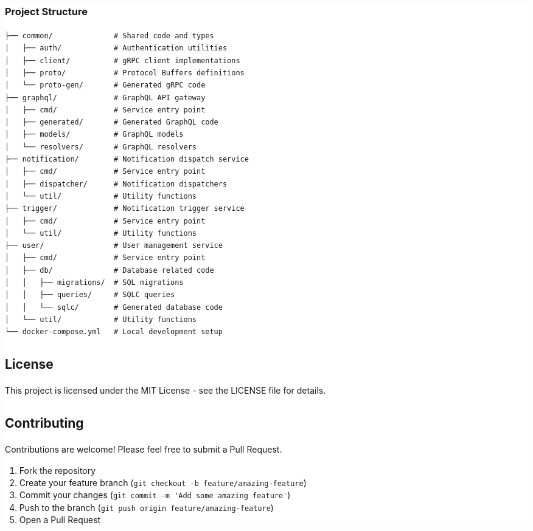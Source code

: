 ### Project Structure

```
├── common/              # Shared code and types
│   ├── auth/            # Authentication utilities
│   ├── client/          # gRPC client implementations
│   ├── proto/           # Protocol Buffers definitions
│   └── proto-gen/       # Generated gRPC code
├── graphql/             # GraphQL API gateway
│   ├── cmd/             # Service entry point
│   ├── generated/       # Generated GraphQL code
│   ├── models/          # GraphQL models
│   └── resolvers/       # GraphQL resolvers
├── notification/        # Notification dispatch service
│   ├── cmd/             # Service entry point
│   ├── dispatcher/      # Notification dispatchers
│   └── util/            # Utility functions
├── trigger/             # Notification trigger service
│   ├── cmd/             # Service entry point
│   └── util/            # Utility functions
├── user/                # User management service
│   ├── cmd/             # Service entry point
│   ├── db/              # Database related code
│   │   ├── migrations/  # SQL migrations
│   │   ├── queries/     # SQLC queries
│   │   └── sqlc/        # Generated database code
│   └── util/            # Utility functions
└── docker-compose.yml   # Local development setup
```

## License

This project is licensed under the MIT License - see the LICENSE file for details.

## Contributing

Contributions are welcome! Please feel free to submit a Pull Request.

1. Fork the repository
2. Create your feature branch (`git checkout -b feature/amazing-feature`)
3. Commit your changes (`git commit -m 'Add some amazing feature'`)
4. Push to the branch (`git push origin feature/amazing-feature`)
5. Open a Pull Request
